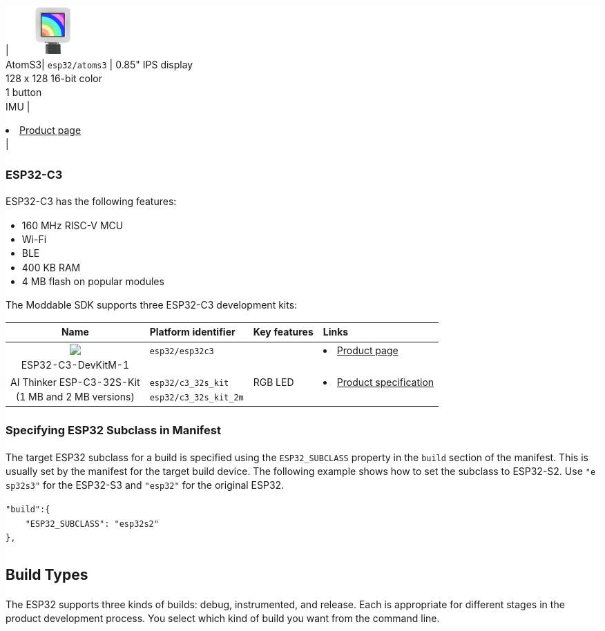 |<img src="./../assets/devices/atoms3.png" width=125><BR>AtomS3| `esp32/atoms3` |  0.85" IPS display<BR> 128 x 128 16-bit color<BR> 1 button<BR> IMU |<li>[Product page](https://docs.m5stack.com/en/core/AtomS3)</li>| 


<a id="platforms-esp32-c3"></a>
### ESP32-C3

ESP32-C3 has the following features:

- 160 MHz RISC-V MCU
- Wi-Fi
- BLE
- 400 KB RAM
- 4 MB flash on popular modules

The Moddable SDK supports three ESP32-C3 development kits:

| Name | Platform identifier | Key features | Links |
| :---: | :--- | :--- | :--- |
|  <img src="https://docs.espressif.com/projects/esp-idf/en/latest/esp32c3/_images/esp32-c3-devkitm-1-v1-isometric.png" width=125><BR>ESP32-C3-DevKitM-1 | `esp32/esp32c3` |  | <li>[Product page](https://docs.espressif.com/projects/esp-idf/en/latest/esp32c3/hw-reference/esp32c3/user-guide-devkitm-1.html)</li> |
| AI Thinker ESP-C3-32S-Kit <BR> (1 MB and 2 MB versions) | `esp32/c3_32s_kit` <BR> `esp32/c3_32s_kit_2m`| RGB LED  | <li>[Product specification](https://docs.ai-thinker.com/_media/esp32/docs/esp-c3-32s-kit-v1.0_specification.pdf)</li> |

<a id="platforms-manifest"></a>
### Specifying ESP32 Subclass in Manifest

The target ESP32 subclass for a build is specified using the `ESP32_SUBCLASS` property in the `build` section of the manifest. This is usually set by the manifest for the target build device. The following example shows how to set the subclass to ESP32-S2. Use `"esp32s3"` for the ESP32-S3 and `"esp32"` for the original ESP32.


```
"build":{
	"ESP32_SUBCLASS": "esp32s2"
},
``` 

<a id="builds"></a>
## Build Types
The ESP32 supports three kinds of builds: debug, instrumented, and release. Each is appropriate for different stages in the product development process. You select which kind of build you want from the command line.
